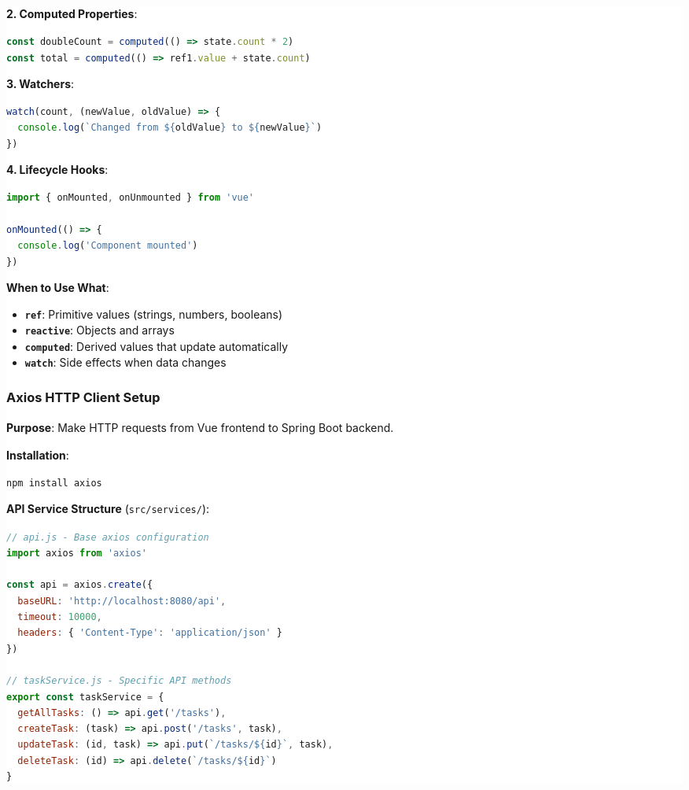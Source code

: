 **2. Computed Properties**:
```javascript
const doubleCount = computed(() => state.count * 2)
const total = computed(() => ref1.value + state.count)
```

**3. Watchers**:
```javascript
watch(count, (newValue, oldValue) => {
  console.log(`Changed from ${oldValue} to ${newValue}`)
})
```

**4. Lifecycle Hooks**:
```javascript
import { onMounted, onUnmounted } from 'vue'

onMounted(() => {
  console.log('Component mounted')
})
```

**When to Use What**:
- **`ref`**: Primitive values (strings, numbers, booleans)
- **`reactive`**: Objects and arrays
- **`computed`**: Derived values that update automatically
- **`watch`**: Side effects when data changes

### Axios HTTP Client Setup
**Purpose**: Make HTTP requests from Vue frontend to Spring Boot backend.

**Installation**:
```bash
npm install axios
```

**API Service Structure** (`src/services/`):
```javascript
// api.js - Base axios configuration
import axios from 'axios'

const api = axios.create({
  baseURL: 'http://localhost:8080/api',
  timeout: 10000,
  headers: { 'Content-Type': 'application/json' }
})

// taskService.js - Specific API methods
export const taskService = {
  getAllTasks: () => api.get('/tasks'),
  createTask: (task) => api.post('/tasks', task),
  updateTask: (id, task) => api.put(`/tasks/${id}`, task),
  deleteTask: (id) => api.delete(`/tasks/${id}`)
}
```
